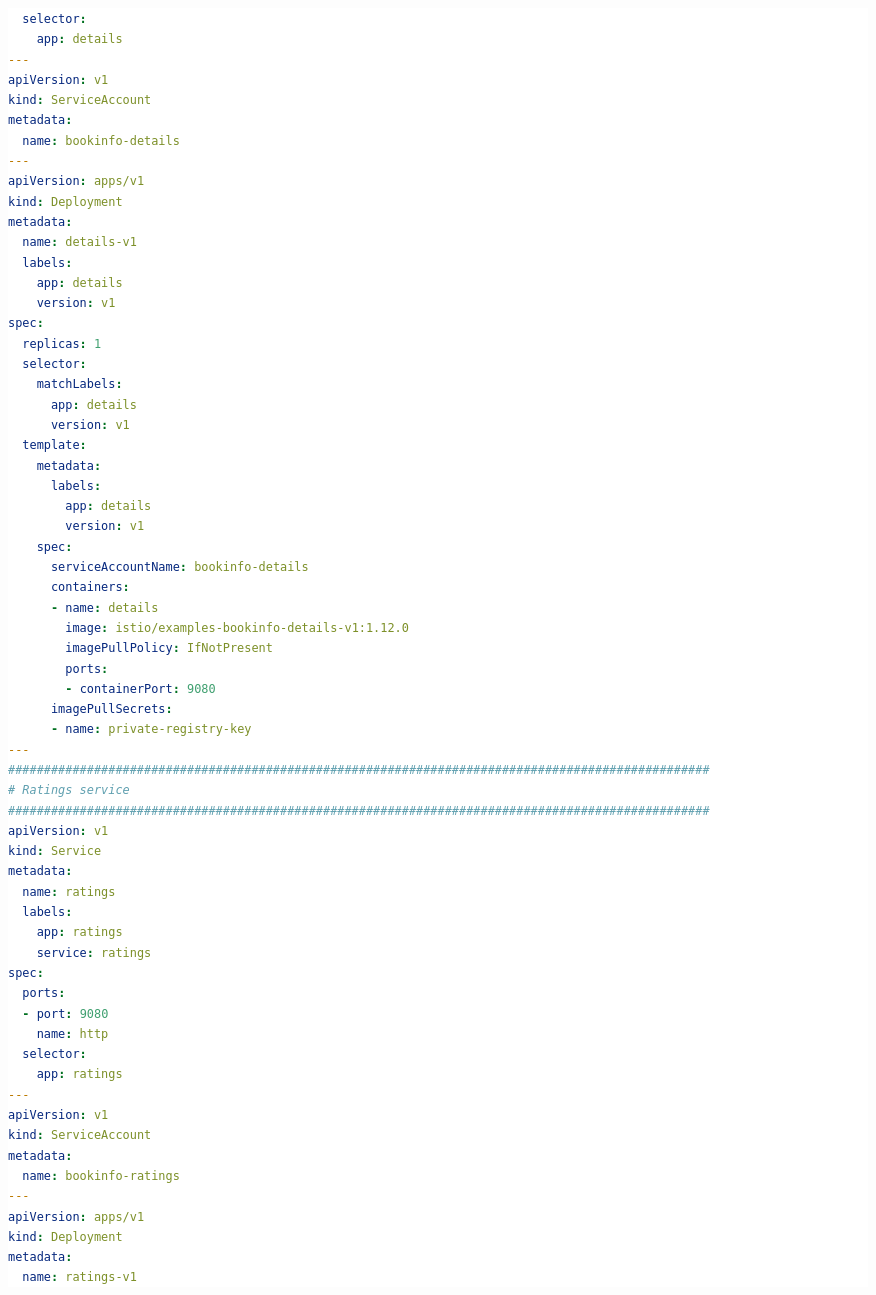 ``` yaml
  selector:
    app: details
---
apiVersion: v1
kind: ServiceAccount
metadata:
  name: bookinfo-details
---
apiVersion: apps/v1
kind: Deployment
metadata:
  name: details-v1
  labels:
    app: details
    version: v1
spec:
  replicas: 1
  selector:
    matchLabels:
      app: details
      version: v1
  template:
    metadata:
      labels:
        app: details
        version: v1
    spec:
      serviceAccountName: bookinfo-details
      containers:
      - name: details
        image: istio/examples-bookinfo-details-v1:1.12.0
        imagePullPolicy: IfNotPresent
        ports:
        - containerPort: 9080
      imagePullSecrets:
      - name: private-registry-key
---
##################################################################################################
# Ratings service
##################################################################################################
apiVersion: v1
kind: Service
metadata:
  name: ratings
  labels:
    app: ratings
    service: ratings
spec:
  ports:
  - port: 9080
    name: http
  selector:
    app: ratings
---
apiVersion: v1
kind: ServiceAccount
metadata:
  name: bookinfo-ratings
---
apiVersion: apps/v1
kind: Deployment
metadata:
  name: ratings-v1
```